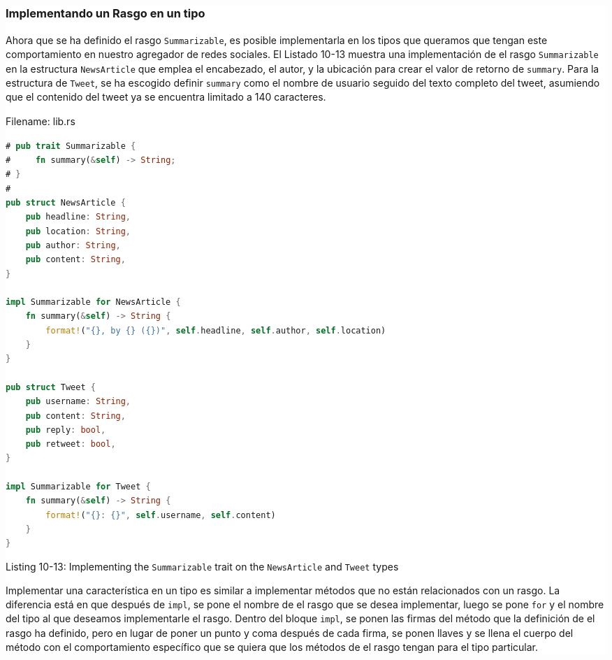### Implementando un Rasgo en un tipo

Ahora que se ha definido el rasgo `Summarizable`, es posible implementarla en los
tipos que queramos que tengan este comportamiento en nuestro agregador de redes sociales. El Listado 10-13
muestra una implementación de el rasgo `Summarizable` en la estructura `NewsArticle`
que emplea el encabezado, el autor, y la ubicación para crear el valor de retorno
de `summary`. Para la estructura de `Tweet`, se ha escogido definir `summary` como el
nombre de usuario seguido del texto completo del tweet, asumiendo que el contenido del tweet
ya se encuentra limitado a 140 caracteres.

<span class="filename">Filename: lib.rs</span>

```rust
# pub trait Summarizable {
#     fn summary(&self) -> String;
# }
#
pub struct NewsArticle {
    pub headline: String,
    pub location: String,
    pub author: String,
    pub content: String,
}

impl Summarizable for NewsArticle {
    fn summary(&self) -> String {
        format!("{}, by {} ({})", self.headline, self.author, self.location)
    }
}

pub struct Tweet {
    pub username: String,
    pub content: String,
    pub reply: bool,
    pub retweet: bool,
}

impl Summarizable for Tweet {
    fn summary(&self) -> String {
        format!("{}: {}", self.username, self.content)
    }
}
```

<span class="caption">Listing 10-13: Implementing the `Summarizable` trait on
the `NewsArticle` and `Tweet` types</span>

Implementar una característica en un tipo es similar a implementar métodos que no están
relacionados con un rasgo. La diferencia está en que después de `impl`, se pone el nombre de el rasgo que
se desea implementar, luego se pone `for` y el nombre del tipo al que deseamos
implementarle el rasgo. Dentro del bloque `impl`, se ponen las firmas del método
que la definición de el rasgo ha definido, pero en lugar de poner un punto y coma después de
cada firma, se ponen llaves y se llena el cuerpo del método con el
comportamiento específico que se quiera que los métodos de el rasgo tengan para el
tipo particular.
